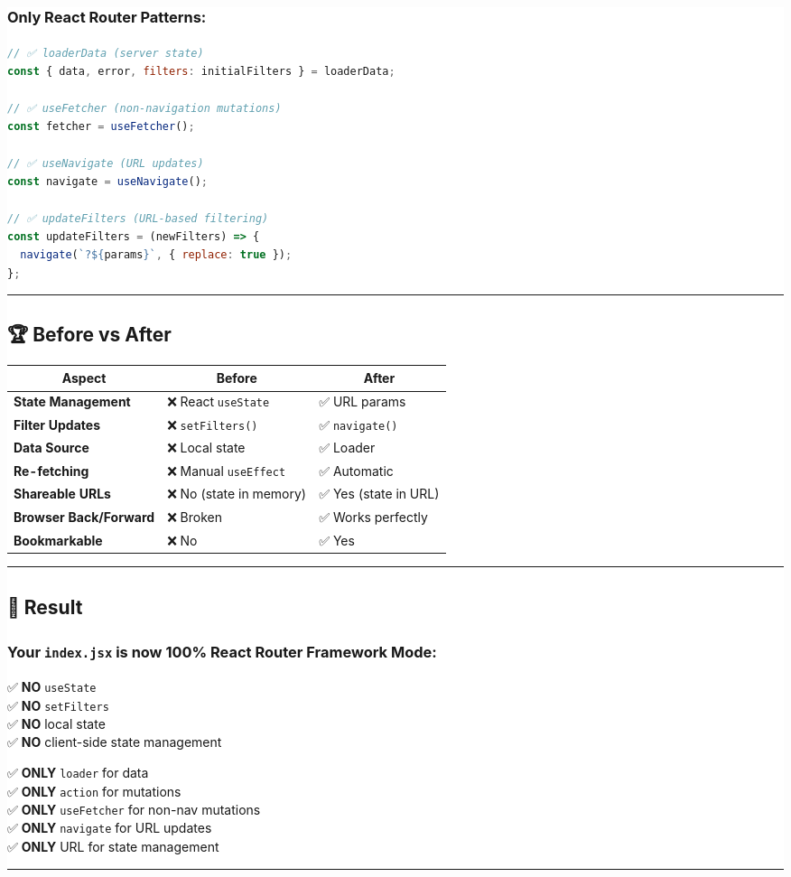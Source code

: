 
### **Only React Router Patterns:**
```javascript
// ✅ loaderData (server state)
const { data, error, filters: initialFilters } = loaderData;

// ✅ useFetcher (non-navigation mutations)
const fetcher = useFetcher();

// ✅ useNavigate (URL updates)
const navigate = useNavigate();

// ✅ updateFilters (URL-based filtering)
const updateFilters = (newFilters) => {
  navigate(`?${params}`, { replace: true });
};
```

---

## 🏆 **Before vs After**

| Aspect | Before | After |
|--------|--------|-------|
| **State Management** | ❌ React `useState` | ✅ URL params |
| **Filter Updates** | ❌ `setFilters()` | ✅ `navigate()` |
| **Data Source** | ❌ Local state | ✅ Loader |
| **Re-fetching** | ❌ Manual `useEffect` | ✅ Automatic |
| **Shareable URLs** | ❌ No (state in memory) | ✅ Yes (state in URL) |
| **Browser Back/Forward** | ❌ Broken | ✅ Works perfectly |
| **Bookmarkable** | ❌ No | ✅ Yes |

---

## 🎉 **Result**

### **Your `index.jsx` is now 100% React Router Framework Mode:**

✅ **NO** `useState`  
✅ **NO** `setFilters`  
✅ **NO** local state  
✅ **NO** client-side state management  

✅ **ONLY** `loader` for data  
✅ **ONLY** `action` for mutations  
✅ **ONLY** `useFetcher` for non-nav mutations  
✅ **ONLY** `navigate` for URL updates  
✅ **ONLY** URL for state management  

---